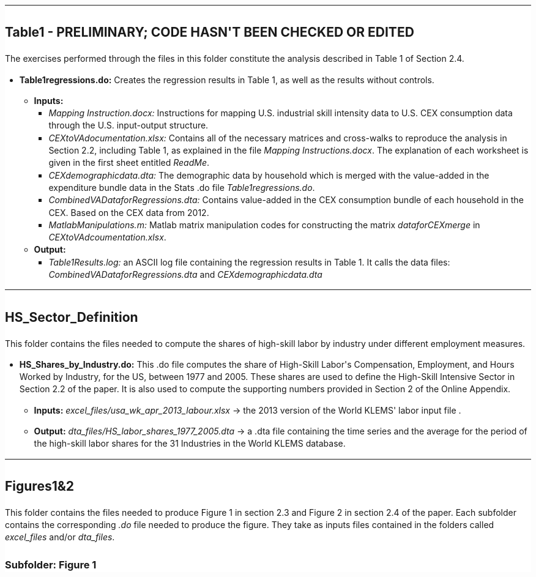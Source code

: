 
---
## Table1 - PRELIMINARY; CODE HASN'T BEEN CHECKED OR EDITED
The exercises performed through the files in this folder constitute the analysis described in Table 1 of Section 2.4.  
    
* **Table1regressions.do:** Creates the regression results in Table 1, as well as the results without controls.

    * **Inputs:**
        - *Mapping Instruction.docx:* Instructions for mapping U.S. industrial skill intensity data to U.S. CEX consumption data through the U.S. input-output structure.
        - *CEXtoVAdocumentation.xlsx:* Contains all of the necessary matrices and cross-walks to reproduce the analysis in Section 2.2, including Table 1, as explained in the file *Mapping Instructions.docx*. The explanation of each worksheet is given in the first sheet entitled *ReadMe*.
        - *CEXdemographicdata.dta:* The demographic data by household which is merged with the value-added in the expenditure bundle data in the Stats .do file *Table1regressions.do*.
        - *CombinedVADataforRegressions.dta:* Contains value-added in the CEX consumption bundle of each household in the CEX.  Based on the CEX data from 2012.
        - *MatlabManipulations.m:* Matlab matrix manipulation codes for constructing the matrix *dataforCEXmerge* in *CEXtoVAdcoumentation.xlsx*.
    * **Output:** 
        * *Table1Results.log:* an ASCII log file containing the regression results in Table 1. It calls the data files: *CombinedVADataforRegressions.dta* and *CEXdemographicdata.dta*

---
## HS_Sector_Definition
This folder contains the files needed to compute the shares of high-skill labor by industry under different employment measures.

* **HS_Shares_by_Industry.do:** 
This .do file computes the share of High-Skill Labor's Compensation, Employment, and Hours Worked by Industry, for the US, between 1977 and 2005. These shares are used to define the High-Skill Intensive Sector in Section 2.2 of the paper. It is also used to compute the supporting numbers provided in Section 2 of the Online Appendix.

    * **Inputs:** *excel_files/usa_wk_apr_2013_labour.xlsx* -> the 2013 version of the World KLEMS' labor input file .

    * **Output:** *dta_files/HS_labor_shares_1977_2005.dta* -> a .dta file containing the time series and the average for the period of the high-skill labor shares for the 31 Industries in the World KLEMS database.

---
## Figures1&2
This folder contains the files needed to produce Figure 1 in section 2.3 and Figure 2 in section 2.4 of the paper. Each subfolder contains the corresponding *.do* file needed to produce the figure. They take as inputs files contained in the folders called *excel_files* and/or *dta_files*.

### Subfolder: Figure 1
